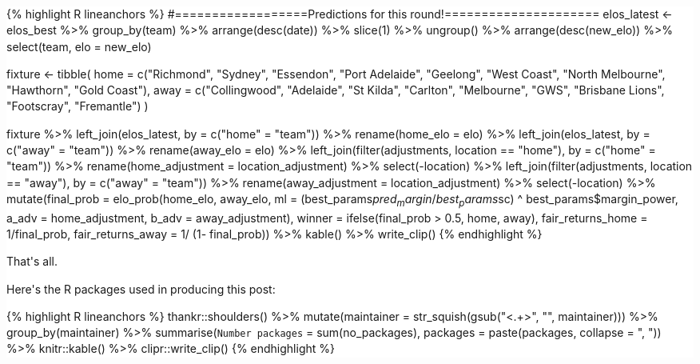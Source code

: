 {% highlight R lineanchors %}
#==================Predictions for this round!=====================
elos_latest <- elos_best %>%
  group_by(team) %>%
  arrange(desc(date)) %>%
  slice(1) %>%
  ungroup() %>%
  arrange(desc(new_elo)) %>%
  select(team, elo = new_elo)

fixture <- tibble(
  home = c("Richmond", "Sydney", "Essendon", "Port Adelaide", "Geelong", "West Coast",
           "North Melbourne", "Hawthorn", "Gold Coast"),
  away = c("Collingwood", "Adelaide", "St Kilda", "Carlton", "Melbourne", "GWS", "Brisbane Lions", 
           "Footscray", "Fremantle")
)

fixture %>%
  left_join(elos_latest, by = c("home" = "team")) %>%
  rename(home_elo = elo) %>%
  left_join(elos_latest, by = c("away" = "team")) %>%
  rename(away_elo = elo)  %>%
  left_join(filter(adjustments, location == "home"), by = c("home" = "team")) %>%
  rename(home_adjustment = location_adjustment) %>%
  select(-location)  %>%
  left_join(filter(adjustments, location == "away"), by = c("away" = "team")) %>%
  rename(away_adjustment = location_adjustment) %>%
  select(-location) %>%
  mutate(final_prob = elo_prob(home_elo, away_elo, 
                               ml = (best_params$pred_margin / best_params$sc) ^ best_params$margin_power, 
                               a_adv = home_adjustment, 
                               b_adv = away_adjustment),
         winner = ifelse(final_prob > 0.5, home, away),
         fair_returns_home = 1/final_prob,
         fair_returns_away = 1/ (1- final_prob)) %>%
  kable() %>%
  write_clip()
{% endhighlight %}


That's all.

Here's the R packages used in producing this post:

{% highlight R lineanchors %}
thankr::shoulders() %>% 
  mutate(maintainer = str_squish(gsub("<.+>", "", maintainer))) %>%
  group_by(maintainer) %>%
  summarise(`Number packages` = sum(no_packages),
            packages = paste(packages, collapse = ", ")) %>%
  knitr::kable() %>% 
  clipr::write_clip()
{% endhighlight %}
